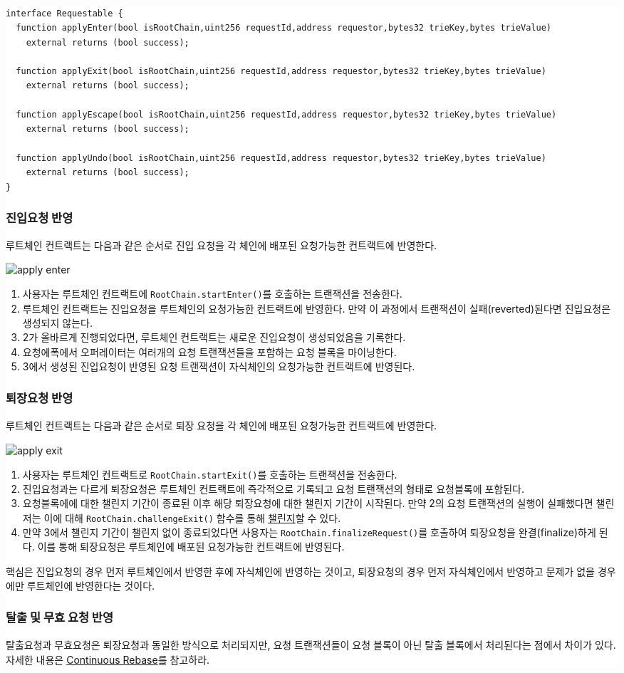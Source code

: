 ```solidity
interface Requestable {
  function applyEnter(bool isRootChain,uint256 requestId,address requestor,bytes32 trieKey,bytes trieValue)
    external returns (bool success);

  function applyExit(bool isRootChain,uint256 requestId,address requestor,bytes32 trieKey,bytes trieValue)
    external returns (bool success);

  function applyEscape(bool isRootChain,uint256 requestId,address requestor,bytes32 trieKey,bytes trieValue)
    external returns (bool success);

  function applyUndo(bool isRootChain,uint256 requestId,address requestor,bytes32 trieKey,bytes trieValue)
    external returns (bool success);
}
```


### 진입요청 반영
루트체인 컨트랙트는 다음과 같은 순서로 진입 요청을 각 체인에 배포된 요청가능한 컨트랙트에 반영한다.

![apply enter](assets/learn_advanced_enter.png)

1. 사용자는 루트체인 컨트랙트에 `RootChain.startEnter()`를 호출하는 트랜잭션을 전송한다.
2. 루트체인 컨트랙트는 진입요청을 루트체인의 요청가능한 컨트랙트에 반영한다. 만약 이 과정에서 트랜잭션이 실패(reverted)된다면 진입요청은 생성되지 않는다.
3. 2가 올바르게 진행되었다면, 루트체인 컨트랙트는 새로운 진입요청이 생성되었음을 기록한다.
4. 요청에폭에서 오퍼레이터는 여러개의 요청 트랜잭션들을 포함하는 요청 블록을 마이닝한다.
5. 3에서 생성된 진입요청이 반영된 요청 트랜잭션이 자식체인의 요청가능한 컨트랙트에 반영된다.



### 퇴장요청 반영
루트체인 컨트랙트는 다음과 같은 순서로 퇴장 요청을 각 체인에 배포된 요청가능한 컨트랙트에 반영한다.

![apply exit](assets/learn_advanced_exit.png)

1. 사용자는 루트체인 컨트랙트로 `RootChain.startExit()`를 호출하는 트랜잭션을 전송한다.
2. 진입요청과는 다르게 퇴장요청은 루트체인 컨트랙트에 즉각적으로 기록되고 요청 트랜잭션의 형태로 요청블록에 포함된다.
3. 요청블록에에 대한 챌린지 기간이 종료된 이후 해당 퇴장요청에 대한 챌린지 기간이 시작된다. 만약 2의 요청 트랜잭션의 실행이 실패했다면 챌린저는 이에 대해 `RootChain.challengeExit()` 함수를 통해 [챌린지](#challenge)할 수 있다.
4. 만약 3에서 챌린지 기간이 챌린지 없이 종료되었다면 사용자는 `RootChain.finalizeRequest()`를 호출하여 퇴장요청을 완결(finalize)하게 된다. 이를 통해 퇴장요청은 루트체인에 배포된 요청가능한 컨트랙트에 반영된다.

핵심은 진입요청의 경우 먼저 루트체인에서 반영한 후에 자식체인에 반영하는 것이고, 퇴장요청의 경우 먼저 자식체인에서 반영하고 문제가 없을 경우에만 루트체인에 반영한다는 것이다.

### 탈출 및 무효 요청 반영
탈출요청과 무효요청은 퇴장요청과 동일한 방식으로 처리되지만, 요청 트랜잭션들이 요청 블록이 아닌 탈출 블록에서 처리된다는 점에서 차이가 있다. 자세한 내용은 [Continuous Rebase](continuous-rebase)를 참고하라.


